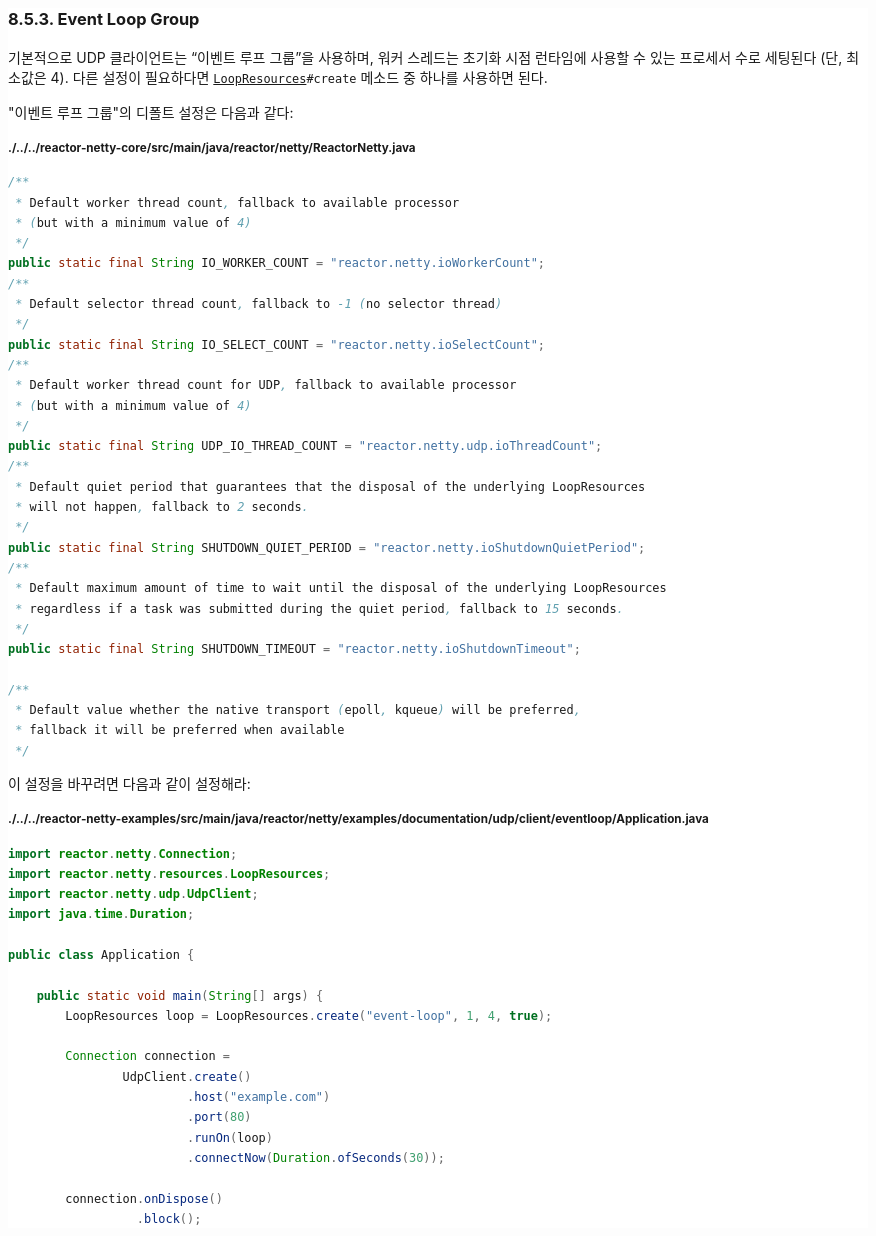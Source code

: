 ### 8.5.3. Event Loop Group

기본적으로 UDP 클라이언트는 “이벤트 루프 그룹”을 사용하며, 워커 스레드는 초기화 시점 런타임에 사용할 수 있는 프로세서 수로 세팅된다 (단, 최소값은 4). 다른 설정이 필요하다면 [`LoopResources`](https://projectreactor.io/docs/netty/release/api/reactor/netty/resources/LoopResources.html)`#create` 메소드 중 하나를 사용하면 된다.

"이벤트 루프 그룹"의 디폴트 설정은 다음과 같다:

<small>**./../../reactor-netty-core/src/main/java/reactor/netty/ReactorNetty.java**</small>

```java
/**
 * Default worker thread count, fallback to available processor
 * (but with a minimum value of 4)
 */
public static final String IO_WORKER_COUNT = "reactor.netty.ioWorkerCount";
/**
 * Default selector thread count, fallback to -1 (no selector thread)
 */
public static final String IO_SELECT_COUNT = "reactor.netty.ioSelectCount";
/**
 * Default worker thread count for UDP, fallback to available processor
 * (but with a minimum value of 4)
 */
public static final String UDP_IO_THREAD_COUNT = "reactor.netty.udp.ioThreadCount";
/**
 * Default quiet period that guarantees that the disposal of the underlying LoopResources
 * will not happen, fallback to 2 seconds.
 */
public static final String SHUTDOWN_QUIET_PERIOD = "reactor.netty.ioShutdownQuietPeriod";
/**
 * Default maximum amount of time to wait until the disposal of the underlying LoopResources
 * regardless if a task was submitted during the quiet period, fallback to 15 seconds.
 */
public static final String SHUTDOWN_TIMEOUT = "reactor.netty.ioShutdownTimeout";

/**
 * Default value whether the native transport (epoll, kqueue) will be preferred,
 * fallback it will be preferred when available
 */
```

이 설정을 바꾸려면 다음과 같이 설정해라:

<small>**./../../reactor-netty-examples/src/main/java/reactor/netty/examples/documentation/udp/client/eventloop/Application.java**</small>

```java
import reactor.netty.Connection;
import reactor.netty.resources.LoopResources;
import reactor.netty.udp.UdpClient;
import java.time.Duration;

public class Application {

	public static void main(String[] args) {
		LoopResources loop = LoopResources.create("event-loop", 1, 4, true);

		Connection connection =
				UdpClient.create()
				         .host("example.com")
				         .port(80)
				         .runOn(loop)
				         .connectNow(Duration.ofSeconds(30));

		connection.onDispose()
		          .block();
```